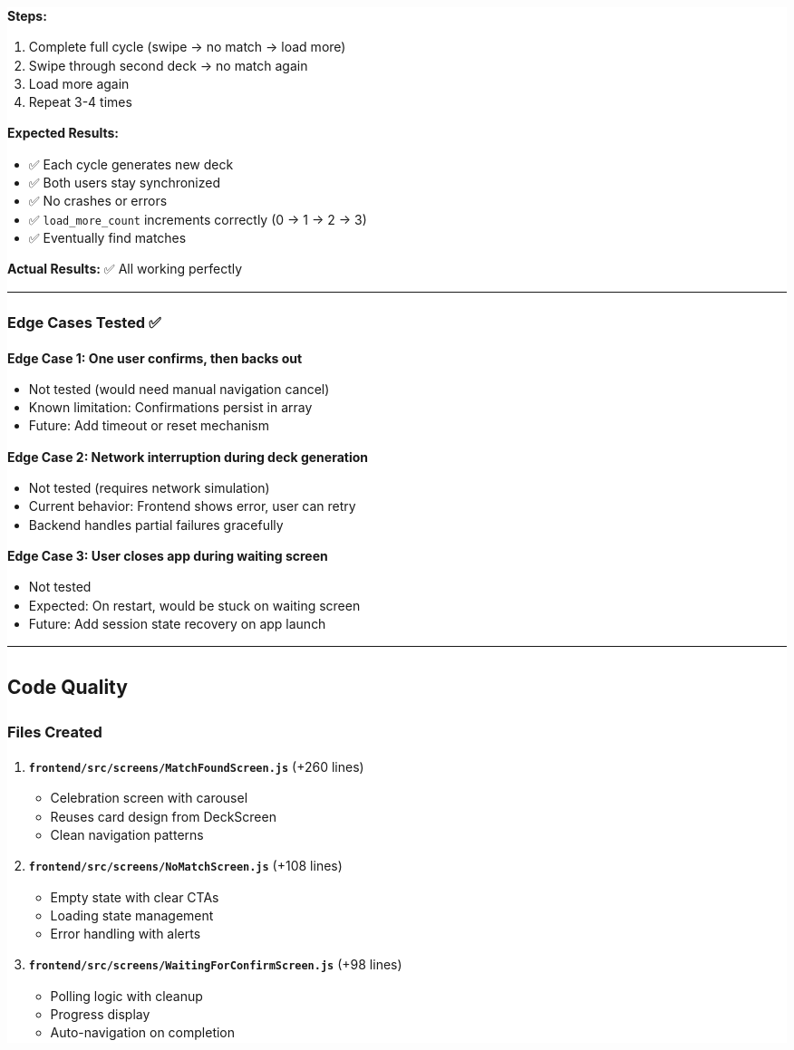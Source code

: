 **Steps:**
1. Complete full cycle (swipe → no match → load more)
2. Swipe through second deck → no match again
3. Load more again
4. Repeat 3-4 times

**Expected Results:**
- ✅ Each cycle generates new deck
- ✅ Both users stay synchronized
- ✅ No crashes or errors
- ✅ `load_more_count` increments correctly (0 → 1 → 2 → 3)
- ✅ Eventually find matches

**Actual Results:** ✅ All working perfectly

---

### Edge Cases Tested ✅

**Edge Case 1: One user confirms, then backs out**
- Not tested (would need manual navigation cancel)
- Known limitation: Confirmations persist in array
- Future: Add timeout or reset mechanism

**Edge Case 2: Network interruption during deck generation**
- Not tested (requires network simulation)
- Current behavior: Frontend shows error, user can retry
- Backend handles partial failures gracefully

**Edge Case 3: User closes app during waiting screen**
- Not tested
- Expected: On restart, would be stuck on waiting screen
- Future: Add session state recovery on app launch

---

## Code Quality

### Files Created
1. **`frontend/src/screens/MatchFoundScreen.js`** (+260 lines)
   - Celebration screen with carousel
   - Reuses card design from DeckScreen
   - Clean navigation patterns

2. **`frontend/src/screens/NoMatchScreen.js`** (+108 lines)
   - Empty state with clear CTAs
   - Loading state management
   - Error handling with alerts

3. **`frontend/src/screens/WaitingForConfirmScreen.js`** (+98 lines)
   - Polling logic with cleanup
   - Progress display
   - Auto-navigation on completion
